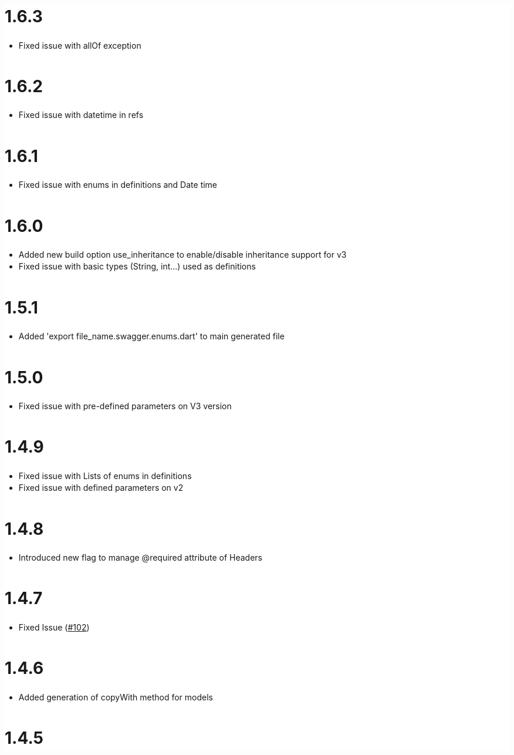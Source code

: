 # 1.6.3

* Fixed issue with allOf exception

# 1.6.2

* Fixed issue with datetime in refs

# 1.6.1

* Fixed issue with enums in definitions and Date time

# 1.6.0

* Added new build option use_inheritance to enable/disable inheritance support for v3
* Fixed issue with basic types (String, int...) used as definitions

# 1.5.1

* Added 'export file_name.swagger.enums.dart' to main generated file

# 1.5.0

* Fixed issue with pre-defined parameters on V3 version

# 1.4.9

* Fixed issue with Lists of enums in definitions
* Fixed issue with defined parameters on v2

# 1.4.8

* Introduced new flag to manage @required attribute of Headers

# 1.4.7

* Fixed Issue ([#102](https://github.com/epam-cross-platform-lab/swagger-dart-code-generator/issues/102))

# 1.4.6

* Added generation of copyWith method for models

# 1.4.5
